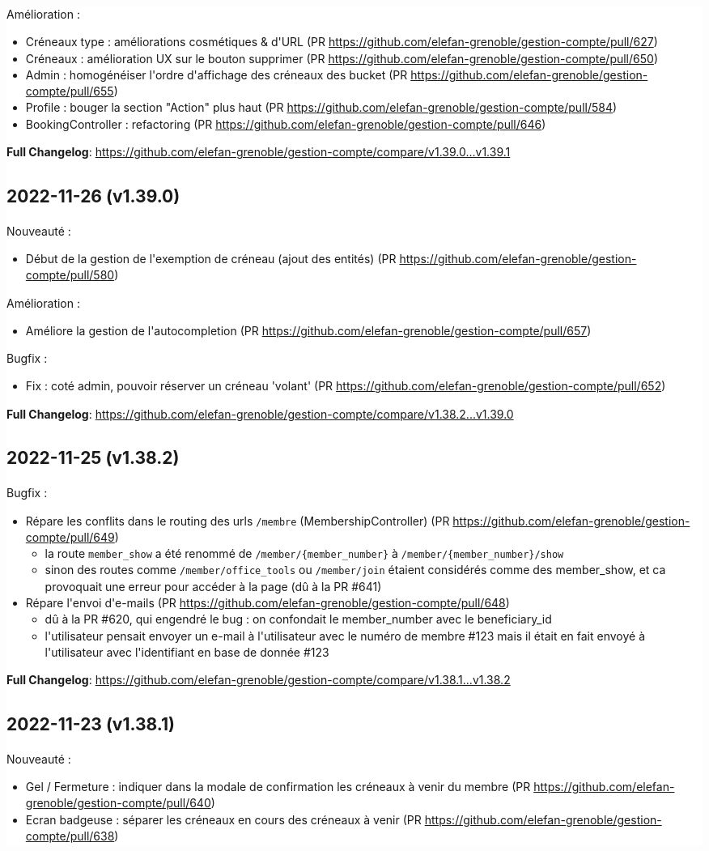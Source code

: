 Amélioration :
* Créneaux type : améliorations cosmétiques & d'URL (PR https://github.com/elefan-grenoble/gestion-compte/pull/627)
* Créneaux : amélioration UX sur le bouton supprimer (PR https://github.com/elefan-grenoble/gestion-compte/pull/650)
* Admin : homogénéiser l'ordre d'affichage des créneaux des bucket (PR https://github.com/elefan-grenoble/gestion-compte/pull/655)
* Profile : bouger la section "Action" plus haut (PR https://github.com/elefan-grenoble/gestion-compte/pull/584)
* BookingController : refactoring (PR https://github.com/elefan-grenoble/gestion-compte/pull/646)

**Full Changelog**: https://github.com/elefan-grenoble/gestion-compte/compare/v1.39.0...v1.39.1

## 2022-11-26 (v1.39.0)

Nouveauté :
* Début de la gestion de l'exemption de créneau (ajout des entités) (PR https://github.com/elefan-grenoble/gestion-compte/pull/580)

Amélioration :
* Améliore la gestion de l'autocompletion (PR https://github.com/elefan-grenoble/gestion-compte/pull/657)

Bugfix :
* Fix : coté admin, pouvoir réserver un créneau 'volant' (PR https://github.com/elefan-grenoble/gestion-compte/pull/652)

**Full Changelog**: https://github.com/elefan-grenoble/gestion-compte/compare/v1.38.2...v1.39.0

## 2022-11-25 (v1.38.2)

Bugfix :
* Répare les conflits dans le routing des urls `/membre` (MembershipController) (PR https://github.com/elefan-grenoble/gestion-compte/pull/649)
  * la route `member_show` a été renommé de `/member/{member_number}` à `/member/{member_number}/show`
  * sinon des routes comme `/member/office_tools` ou `/member/join` étaient considérés comme des member_show, et ca provoquait une erreur pour accéder à la page (dû à la PR #641)
* Répare l'envoi d'e-mails (PR https://github.com/elefan-grenoble/gestion-compte/pull/648)
  * dû à la PR #620, qui engendré le bug : on confondait le member_number avec le beneficiary_id
  * l'utilisateur pensait envoyer un e-mail à l'utilisateur avec le numéro de membre #123 mais il était en fait envoyé à l'utilisateur avec l'identifiant en base de donnée #123

**Full Changelog**: https://github.com/elefan-grenoble/gestion-compte/compare/v1.38.1...v1.38.2

## 2022-11-23 (v1.38.1)

Nouveauté :
* Gel / Fermeture : indiquer dans la modale de confirmation les créneaux à venir du membre (PR https://github.com/elefan-grenoble/gestion-compte/pull/640)
* Ecran badgeuse : séparer les créneaux en cours des créneaux à venir (PR https://github.com/elefan-grenoble/gestion-compte/pull/638)

